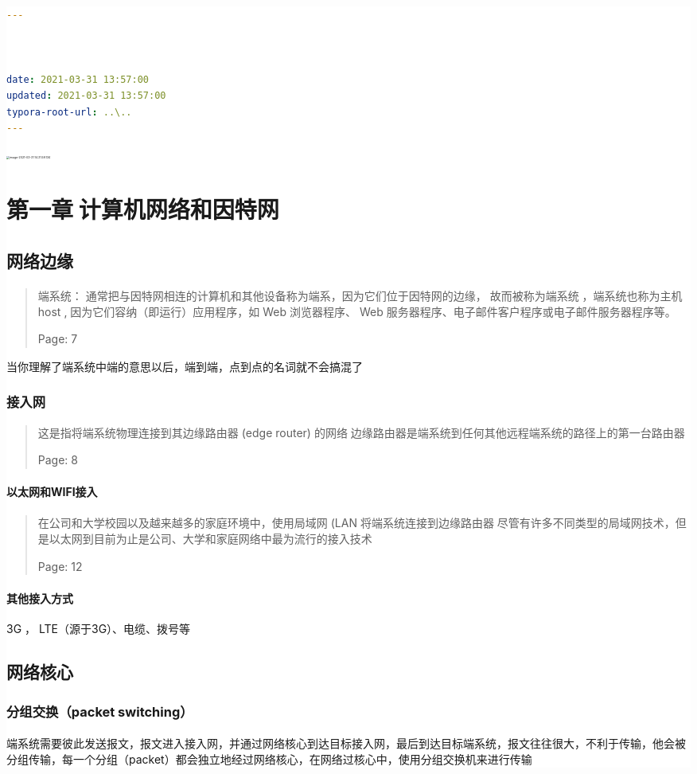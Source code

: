 ```yaml
---



date: 2021-03-31 13:57:00
updated: 2021-03-31 13:57:00
typora-root-url: ..\..
---
```








<img src="/images/image-2021-03-31-14.31.59.134.png" alt="image-2021-03-31 14.31.59.134" style="zoom: 25%;" />

# 第一章 计算机网络和因特网

##  网络边缘

>端系统： 通常把与因特网相连的计算机和其他设备称为端系，因为它们位于因特网的边缘， 故而被称为端系统 ，端系统也称为主机 host , 因为它们容纳（即运行）应用程序，如 Web 浏览器程序、 Web 服务器程序、电子邮件客户程序或电子邮件服务器程序等。
>
>Page: 7

当你理解了端系统中端的意思以后，端到端，点到点的名词就不会搞混了



###  接入网

>这是指将端系统物理连接到其边缘路由器 (edge router) 的网络 边缘路由器是端系统到任何其他远程端系统的路径上的第一台路由器
>
>Page: 8

#### 以太网和WIFI接入

>在公司和大学校园以及越来越多的家庭环境中，使用局域网 (LAN 将端系统连接到边缘路由器 尽管有许多不同类型的局域网技术，但是以太网到目前为止是公司、大学和家庭网络中最为流行的接入技术
>
>Page: 12



#### 其他接入方式

3G ， LTE（源于3G）、电缆、拨号等

## 网络核心

### 分组交换（packet switching）

端系统需要彼此发送报文，报文进入接入网，并通过网络核心到达目标接入网，最后到达目标端系统，报文往往很大，不利于传输，他会被分组传输，每一个分组（packet）都会独立地经过网络核心，在网络过核心中，使用分组交换机来进行传输
